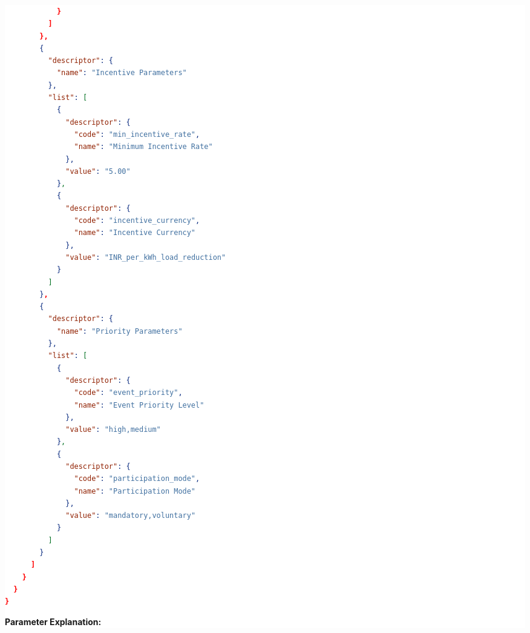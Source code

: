 ```json
            }
          ]
        },
        {
          "descriptor": {
            "name": "Incentive Parameters"
          },
          "list": [
            {
              "descriptor": {
                "code": "min_incentive_rate",
                "name": "Minimum Incentive Rate"
              },
              "value": "5.00"
            },
            {
              "descriptor": {
                "code": "incentive_currency",
                "name": "Incentive Currency"
              },
              "value": "INR_per_kWh_load_reduction"
            }
          ]
        },
        {
          "descriptor": {
            "name": "Priority Parameters"
          },
          "list": [
            {
              "descriptor": {
                "code": "event_priority",
                "name": "Event Priority Level"
              },
              "value": "high,medium"
            },
            {
              "descriptor": {
                "code": "participation_mode",
                "name": "Participation Mode"
              },
              "value": "mandatory,voluntary"
            }
          ]
        }
      ]
    }
  }
}
```
**Parameter Explanation:**
